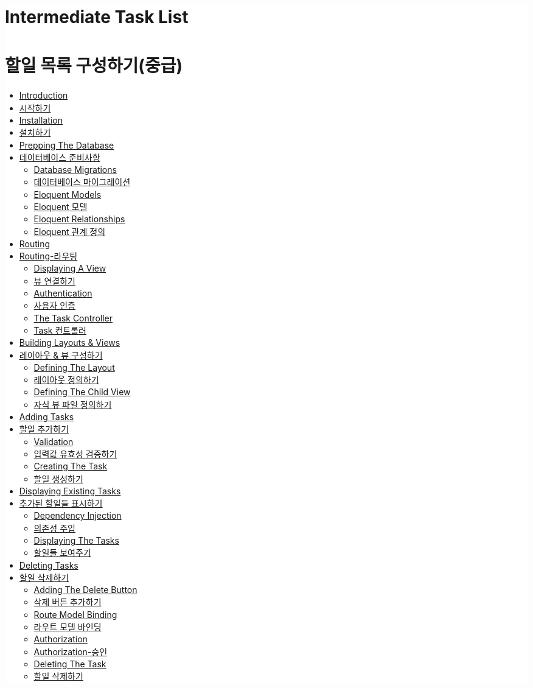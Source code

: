 # Intermediate Task List
# 할일 목록 구성하기(중급)

- [Introduction](#introduction)
- [시작하기](#introduction)
- [Installation](#installation)
- [설치하기](#installation)
- [Prepping The Database](#prepping-the-database)
- [데이터베이스 준비사항](#prepping-the-database)
    - [Database Migrations](#database-migrations)
    - [데이터베이스 마이그레이션](#database-migrations)
    - [Eloquent Models](#eloquent-models)
    - [Eloquent 모델](#eloquent-models)
    - [Eloquent Relationships](#eloquent-relationships)
    - [Eloquent 관계 정의](#eloquent-relationships)
- [Routing](#routing)
- [Routing-라우팅](#routing)
    - [Displaying A View](#displaying-a-view)
    - [뷰 연결하기](#displaying-a-view)
    - [Authentication](#authentication-routing)
    - [사용자 인증](#authentication-routing)
    - [The Task Controller](#the-task-controller)
    - [Task 컨트롤러](#the-task-controller)
- [Building Layouts & Views](#building-layouts-and-views)
- [레이아웃 & 뷰 구성하기](#building-layouts-and-views)
    - [Defining The Layout](#defining-the-layout)
    - [레이아웃 정의하기](#defining-the-layout)
    - [Defining The Child View](#defining-the-child-view)
    - [자식 뷰 파일 정의하기](#defining-the-child-view)
- [Adding Tasks](#adding-tasks)
- [할일 추가하기](#adding-tasks)
    - [Validation](#validation)
    - [입력값 유효성 검증하기](#validation)
    - [Creating The Task](#creating-the-task)
    - [할일 생성하기](#creating-the-task)
- [Displaying Existing Tasks](#displaying-existing-tasks)
- [추가된 할일들 표시하기](#displaying-existing-tasks)
    - [Dependency Injection](#dependency-injection)
    - [의존성 주입](#dependency-injection)
    - [Displaying The Tasks](#displaying-the-tasks)
    - [할일들 보여주기](#displaying-the-tasks)
- [Deleting Tasks](#deleting-tasks)
- [할일 삭제하기](#deleting-tasks)
    - [Adding The Delete Button](#adding-the-delete-button)
    - [삭제 버튼 추가하기](#adding-the-delete-button)
    - [Route Model Binding](#route-model-binding)
    - [라우트 모델 바인딩](#route-model-binding)
    - [Authorization](#authorization)
    - [Authorization-승인](#authorization)
    - [Deleting The Task](#deleting-the-task)
    - [할일 삭제하기](#deleting-the-task)
